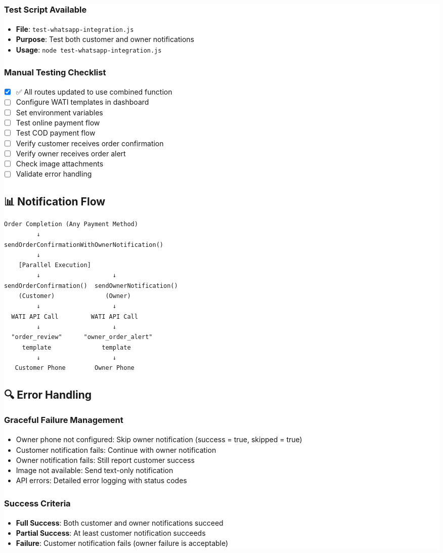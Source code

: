 ### **Test Script Available**
- **File**: `test-whatsapp-integration.js`
- **Purpose**: Test both customer and owner notifications
- **Usage**: `node test-whatsapp-integration.js`

### **Manual Testing Checklist**
- [x] ✅ All routes updated to use combined function
- [ ] Configure WATI templates in dashboard
- [ ] Set environment variables
- [ ] Test online payment flow
- [ ] Test COD payment flow  
- [ ] Verify customer receives order confirmation
- [ ] Verify owner receives order alert
- [ ] Check image attachments
- [ ] Validate error handling

## 📊 **Notification Flow**

```
Order Completion (Any Payment Method)
         ↓
sendOrderConfirmationWithOwnerNotification()
         ↓
    [Parallel Execution]
         ↓                    ↓
sendOrderConfirmation()  sendOwnerNotification()
    (Customer)              (Owner)
         ↓                    ↓
  WATI API Call         WATI API Call
         ↓                    ↓
  "order_review"      "owner_order_alert"
     template              template
         ↓                    ↓
   Customer Phone        Owner Phone
```

## 🔍 **Error Handling**

### **Graceful Failure Management**
- Owner phone not configured: Skip owner notification (success = true, skipped = true)
- Customer notification fails: Continue with owner notification
- Owner notification fails: Still report customer success
- Image not available: Send text-only notification
- API errors: Detailed error logging with status codes

### **Success Criteria**
- **Full Success**: Both customer and owner notifications succeed
- **Partial Success**: At least customer notification succeeds
- **Failure**: Customer notification fails (owner failure is acceptable)
